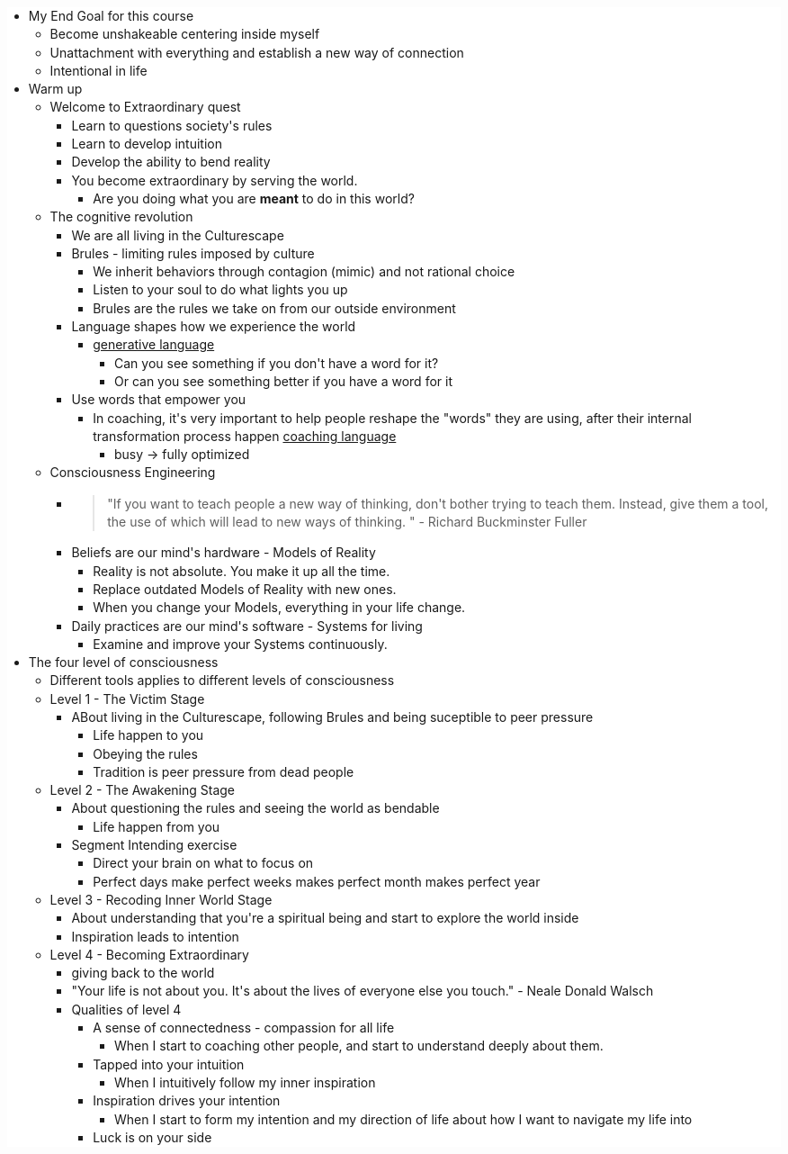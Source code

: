 - My End Goal for this course
    - Become unshakeable centering inside myself
    - Unattachment with everything and establish a new way of connection
    - Intentional in life
- Warm up
    - Welcome to Extraordinary quest
        - Learn to questions society's rules
        - Learn to develop intuition
        - Develop the ability to bend reality
        - You become extraordinary by serving the world.
            - Are you doing what you are __meant__ to do in this world?
    - The cognitive revolution
        - We are all living in the Culturescape
        - Brules - limiting rules imposed by culture
            - We inherit behaviors through contagion (mimic) and not rational choice
            - Listen to your soul to do what lights you up
            - Brules are the rules we take on from our outside environment
        - Language shapes how we experience the world
            - [generative language](<generative language.md>) 
                - Can you see something if you don't have a word for it?
                - Or can you see something better if you have a word for it
        - Use words that empower you
            - In coaching, it's very important to help people reshape the "words" they are using, after their internal transformation process happen [coaching language](<coaching language.md>)
                - busy -> fully optimized
    - Consciousness Engineering
        - > "If you want to teach people a new way of thinking, don't bother trying to teach them. Instead, give them a tool, the use of which will lead to new ways of thinking. " - Richard Buckminster Fuller
        - Beliefs are our mind's hardware - Models of Reality
            - Reality is not absolute. You make it up all the time.
            - Replace outdated Models of Reality with new ones.
            - When you change your Models, everything in your life change.
        - Daily practices are our mind's software - Systems for living
            - Examine and improve your Systems continuously.
- The four level of consciousness
    - Different tools applies to different levels of consciousness
    - Level 1 - The Victim Stage
        - ABout living in the Culturescape, following Brules and being suceptible to peer pressure
            - Life happen to you
            - Obeying the rules
            - Tradition is peer pressure from dead people
    - Level 2 - The Awakening Stage
        - About questioning the rules and seeing the world as bendable
            - Life happen from you
        - Segment Intending exercise
            - Direct your brain on what to focus on
            - Perfect days make perfect weeks makes perfect month makes perfect year
    - Level 3 - Recoding Inner World Stage
        - About understanding that you're a spiritual being and start to explore the world inside
        - Inspiration leads to intention
    - Level 4 - Becoming Extraordinary
        - giving back to the world
        - "Your life is not about you. It's about the lives of everyone else you touch." - Neale Donald Walsch
        - Qualities of level 4
            - A sense of connectedness - compassion for all life
                - When I start to coaching other people, and start to understand deeply about them.
            - Tapped into your intuition
                - When I intuitively follow my inner inspiration
            - Inspiration drives your intention
                - When I start to form my intention and my direction of life about how I want to navigate my life into
            - Luck is on your side